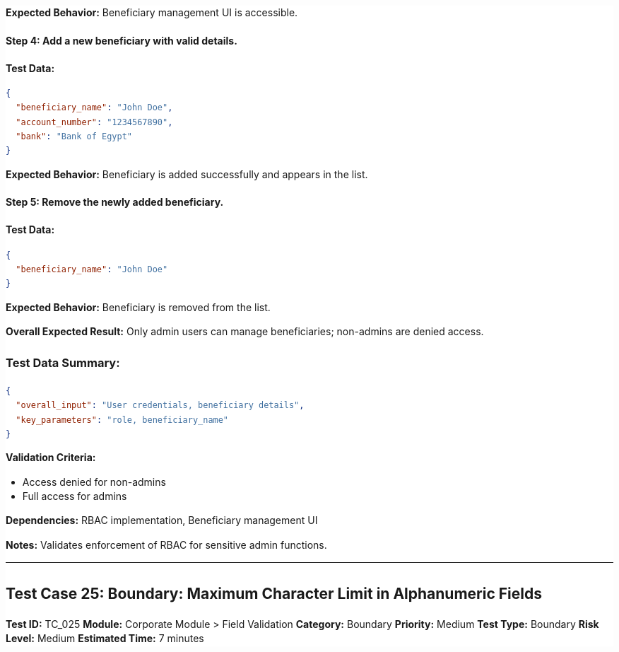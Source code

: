 **Expected Behavior:** Beneficiary management UI is accessible.

#### Step 4: Add a new beneficiary with valid details.

**Test Data:**
```json
{
  "beneficiary_name": "John Doe",
  "account_number": "1234567890",
  "bank": "Bank of Egypt"
}
```

**Expected Behavior:** Beneficiary is added successfully and appears in the list.

#### Step 5: Remove the newly added beneficiary.

**Test Data:**
```json
{
  "beneficiary_name": "John Doe"
}
```

**Expected Behavior:** Beneficiary is removed from the list.

**Overall Expected Result:** Only admin users can manage beneficiaries; non-admins are denied access.

### Test Data Summary:
```json
{
  "overall_input": "User credentials, beneficiary details",
  "key_parameters": "role, beneficiary_name"
}
```

**Validation Criteria:**
- Access denied for non-admins
- Full access for admins

**Dependencies:** RBAC implementation, Beneficiary management UI

**Notes:** Validates enforcement of RBAC for sensitive admin functions.

---

## Test Case 25: Boundary: Maximum Character Limit in Alphanumeric Fields

**Test ID:** TC_025
**Module:** Corporate Module > Field Validation
**Category:** Boundary
**Priority:** Medium
**Test Type:** Boundary
**Risk Level:** Medium
**Estimated Time:** 7 minutes

